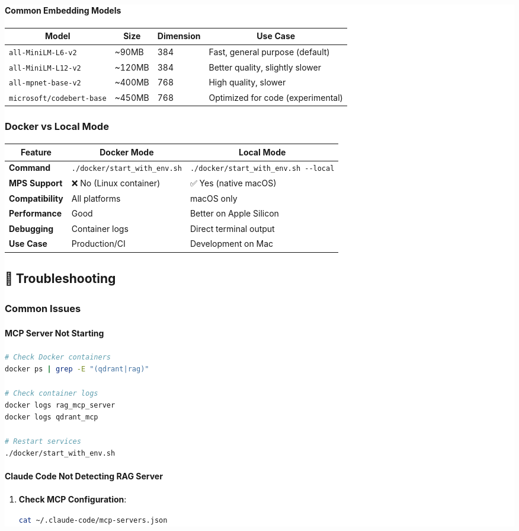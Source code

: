 
#### Common Embedding Models

| Model | Size | Dimension | Use Case |
|-------|------|-----------|----------|
| `all-MiniLM-L6-v2` | ~90MB | 384 | Fast, general purpose (default) |
| `all-MiniLM-L12-v2` | ~120MB | 384 | Better quality, slightly slower |
| `all-mpnet-base-v2` | ~400MB | 768 | High quality, slower |
| `microsoft/codebert-base` | ~450MB | 768 | Optimized for code (experimental) |

### Docker vs Local Mode

| Feature | Docker Mode | Local Mode |
|---------|-------------|------------|
| **Command** | `./docker/start_with_env.sh` | `./docker/start_with_env.sh --local` |
| **MPS Support** | ❌ No (Linux container) | ✅ Yes (native macOS) |
| **Compatibility** | All platforms | macOS only |
| **Performance** | Good | Better on Apple Silicon |
| **Debugging** | Container logs | Direct terminal output |
| **Use Case** | Production/CI | Development on Mac |

## 🐛 Troubleshooting

### Common Issues

#### MCP Server Not Starting

```bash
# Check Docker containers
docker ps | grep -E "(qdrant|rag)"

# Check container logs
docker logs rag_mcp_server
docker logs qdrant_mcp

# Restart services
./docker/start_with_env.sh
```

#### Claude Code Not Detecting RAG Server

1. **Check MCP Configuration**:
   ```bash
   cat ~/.claude-code/mcp-servers.json
   ```
